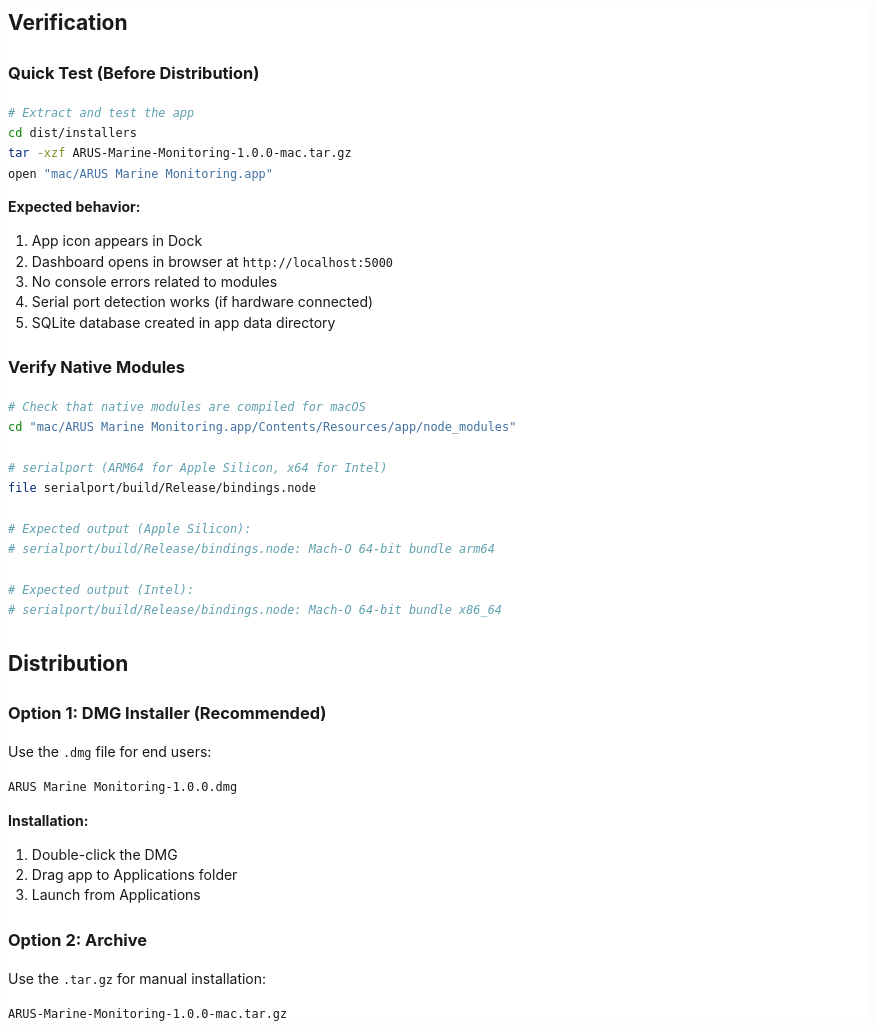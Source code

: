 ## Verification

### Quick Test (Before Distribution)

```bash
# Extract and test the app
cd dist/installers
tar -xzf ARUS-Marine-Monitoring-1.0.0-mac.tar.gz
open "mac/ARUS Marine Monitoring.app"
```

**Expected behavior:**
1. App icon appears in Dock
2. Dashboard opens in browser at `http://localhost:5000`
3. No console errors related to modules
4. Serial port detection works (if hardware connected)
5. SQLite database created in app data directory

### Verify Native Modules

```bash
# Check that native modules are compiled for macOS
cd "mac/ARUS Marine Monitoring.app/Contents/Resources/app/node_modules"

# serialport (ARM64 for Apple Silicon, x64 for Intel)
file serialport/build/Release/bindings.node

# Expected output (Apple Silicon):
# serialport/build/Release/bindings.node: Mach-O 64-bit bundle arm64

# Expected output (Intel):
# serialport/build/Release/bindings.node: Mach-O 64-bit bundle x86_64
```

## Distribution

### Option 1: DMG Installer (Recommended)
Use the `.dmg` file for end users:
```
ARUS Marine Monitoring-1.0.0.dmg
```

**Installation:**
1. Double-click the DMG
2. Drag app to Applications folder
3. Launch from Applications

### Option 2: Archive
Use the `.tar.gz` for manual installation:
```
ARUS-Marine-Monitoring-1.0.0-mac.tar.gz
```
